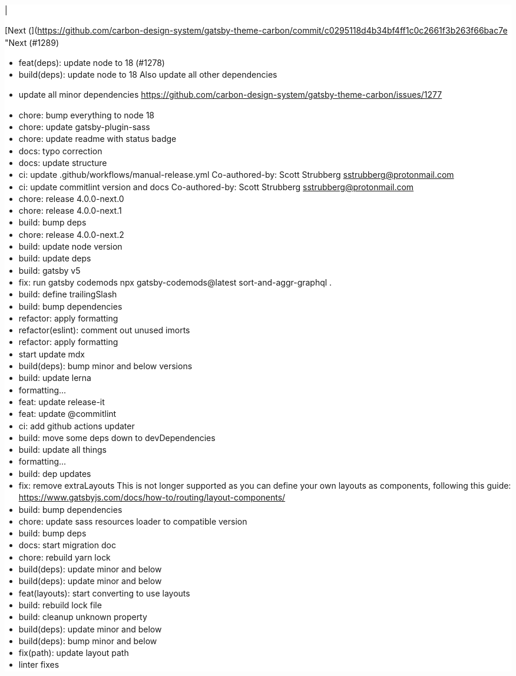 





 | 

[Next (](https://github.com/carbon-design-system/gatsby-theme-carbon/commit/c0295118d4b34bf4ff1c0c2661f3b263f66bac7e "Next (#1289)
* feat(deps): update node to 18 (#1278)
* build(deps): update node to 18
Also update all other dependencies
- update all minor dependencies
https://github.com/carbon-design-system/gatsby-theme-carbon/issues/1277
* chore: bump everything to node 18
* chore: update gatsby-plugin-sass
* chore: update readme with status badge
* docs: typo correction
* docs: update structure
* ci: update .github/workflows/manual-release.yml
Co-authored-by: Scott Strubberg <sstrubberg@protonmail.com>
* ci: update commitlint version and docs
Co-authored-by: Scott Strubberg <sstrubberg@protonmail.com>
* chore: release 4.0.0-next.0
* chore: release 4.0.0-next.1
* build: bump deps
* chore: release 4.0.0-next.2
* build: update node version
* build: update deps
* build: gatsby v5
* fix: run gatsby codemods
npx gatsby-codemods@latest sort-and-aggr-graphql .
* build: define trailingSlash
* build: bump dependencies
* refactor: apply formatting
* refactor(eslint): comment out unused imorts
* refactor: apply formatting
* start update mdx
* build(deps): bump minor and below versions
* build: update lerna
* formatting...
* feat: update release-it
* feat: update @commitlint
* ci: add github actions updater
* build: move some deps down to devDependencies
* build: update all things
* formatting...
* build: dep updates
* fix: remove extraLayouts
This is not longer supported as you can define your own layouts as components,
following this guide: https://www.gatsbyjs.com/docs/how-to/routing/layout-components/
* build: bump dependencies
* chore: update sass resources loader to compatible version
* build: bump deps
* docs: start migration doc
* chore: rebuild yarn lock
* build(deps): update minor and below
* build(deps): update minor and below
* feat(layouts): start converting to use layouts
* build: rebuild lock file
* build: cleanup unknown property
* build(deps): update minor and below
* build(deps): bump minor and below
* fix(path): update layout path
* linter fixes